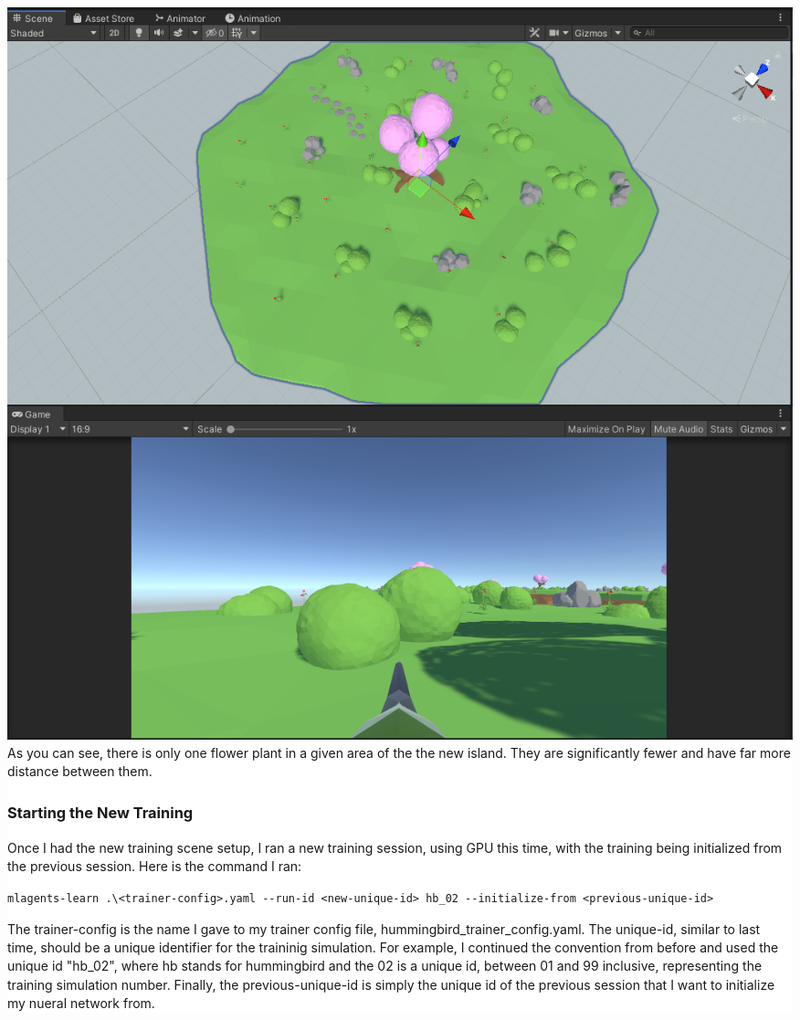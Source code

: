 ![Hummingbird Larger Training Area](/resources/new-larger-training-area.PNG "Hummingbird Larger Training Area")
As you can see, there is only one flower plant in a given area of the the new island. They are significantly fewer and have far more distance between them.

### Starting the New Training

Once I had the new training scene setup, I ran a new training session, using GPU this time, with the training being initialized from the previous session. Here is the command I ran:
```
mlagents-learn .\<trainer-config>.yaml --run-id <new-unique-id> hb_02 --initialize-from <previous-unique-id>
```
The trainer-config is the name I gave to my trainer config file, hummingbird_trainer_config.yaml. The unique-id, similar to last time, should be a unique identifier for the traininig simulation. For example, I continued the convention from before and used the unique id "hb_02", where hb stands for hummingbird and the 02 is a unique id, between 01 and 99 inclusive, representing the training simulation number. Finally, the previous-unique-id is simply the unique id of the previous session that I want to initialize my nueral network from.
